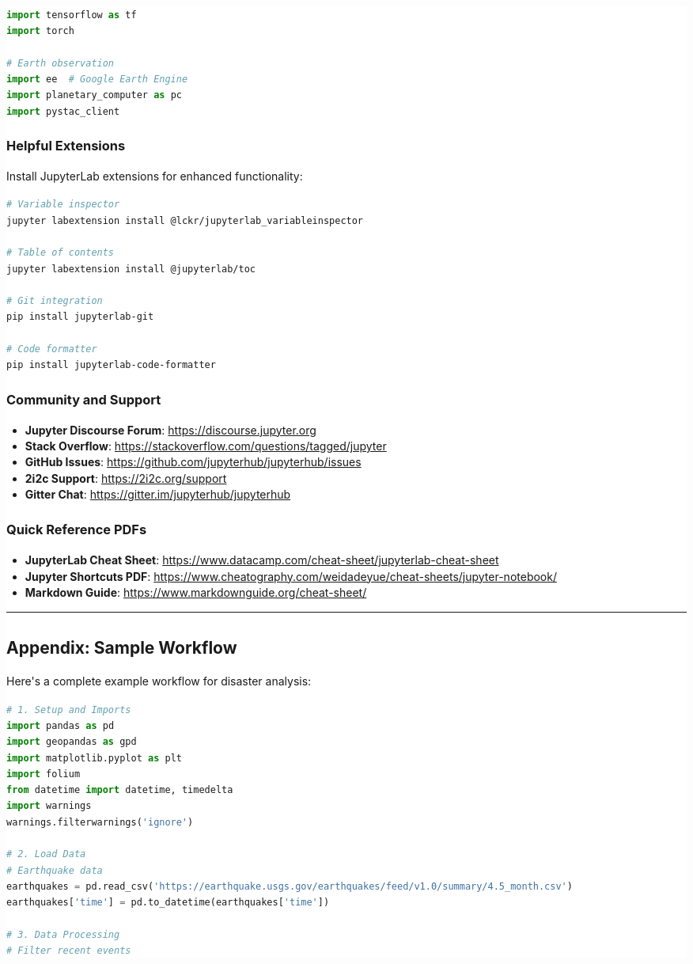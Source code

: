 ```python
import tensorflow as tf
import torch

# Earth observation
import ee  # Google Earth Engine
import planetary_computer as pc
import pystac_client
```

### Helpful Extensions

Install JupyterLab extensions for enhanced functionality:

```bash
# Variable inspector
jupyter labextension install @lckr/jupyterlab_variableinspector

# Table of contents
jupyter labextension install @jupyterlab/toc

# Git integration
pip install jupyterlab-git

# Code formatter
pip install jupyterlab-code-formatter
```

### Community and Support

- **Jupyter Discourse Forum**: https://discourse.jupyter.org
- **Stack Overflow**: https://stackoverflow.com/questions/tagged/jupyter
- **GitHub Issues**: https://github.com/jupyterhub/jupyterhub/issues
- **2i2c Support**: https://2i2c.org/support
- **Gitter Chat**: https://gitter.im/jupyterhub/jupyterhub

### Quick Reference PDFs

- **JupyterLab Cheat Sheet**: https://www.datacamp.com/cheat-sheet/jupyterlab-cheat-sheet
- **Jupyter Shortcuts PDF**: https://www.cheatography.com/weidadeyue/cheat-sheets/jupyter-notebook/
- **Markdown Guide**: https://www.markdownguide.org/cheat-sheet/

---

## Appendix: Sample Workflow

Here's a complete example workflow for disaster analysis:

```python
# 1. Setup and Imports
import pandas as pd
import geopandas as gpd
import matplotlib.pyplot as plt
import folium
from datetime import datetime, timedelta
import warnings
warnings.filterwarnings('ignore')

# 2. Load Data
# Earthquake data
earthquakes = pd.read_csv('https://earthquake.usgs.gov/earthquakes/feed/v1.0/summary/4.5_month.csv')
earthquakes['time'] = pd.to_datetime(earthquakes['time'])

# 3. Data Processing
# Filter recent events
```